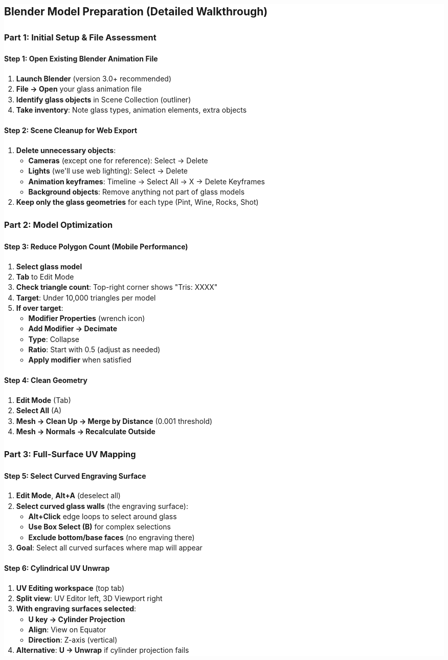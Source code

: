 ## Blender Model Preparation (Detailed Walkthrough)

### Part 1: Initial Setup & File Assessment

#### Step 1: Open Existing Blender Animation File
1. **Launch Blender** (version 3.0+ recommended)
2. **File → Open** your glass animation file
3. **Identify glass objects** in Scene Collection (outliner)
4. **Take inventory**: Note glass types, animation elements, extra objects

#### Step 2: Scene Cleanup for Web Export
1. **Delete unnecessary objects**:
   - **Cameras** (except one for reference): Select → Delete
   - **Lights** (we'll use web lighting): Select → Delete
   - **Animation keyframes**: Timeline → Select All → X → Delete Keyframes
   - **Background objects**: Remove anything not part of glass models
2. **Keep only the glass geometries** for each type (Pint, Wine, Rocks, Shot)

### Part 2: Model Optimization

#### Step 3: Reduce Polygon Count (Mobile Performance)
1. **Select glass model**
2. **Tab** to Edit Mode
3. **Check triangle count**: Top-right corner shows "Tris: XXXX"
4. **Target**: Under 10,000 triangles per model
5. **If over target**:
   - **Modifier Properties** (wrench icon)
   - **Add Modifier → Decimate**
   - **Type**: Collapse
   - **Ratio**: Start with 0.5 (adjust as needed)
   - **Apply modifier** when satisfied

#### Step 4: Clean Geometry
1. **Edit Mode** (Tab)
2. **Select All** (A)
3. **Mesh → Clean Up → Merge by Distance** (0.001 threshold)
4. **Mesh → Normals → Recalculate Outside**

### Part 3: Full-Surface UV Mapping

#### Step 5: Select Curved Engraving Surface
1. **Edit Mode**, **Alt+A** (deselect all)
2. **Select curved glass walls** (the engraving surface):
   - **Alt+Click** edge loops to select around glass
   - **Use Box Select (B)** for complex selections
   - **Exclude bottom/base faces** (no engraving there)
3. **Goal**: Select all curved surfaces where map will appear

#### Step 6: Cylindrical UV Unwrap
1. **UV Editing workspace** (top tab)
2. **Split view**: UV Editor left, 3D Viewport right
3. **With engraving surfaces selected**:
   - **U key → Cylinder Projection**
   - **Align**: View on Equator
   - **Direction**: Z-axis (vertical)
4. **Alternative**: **U → Unwrap** if cylinder projection fails
